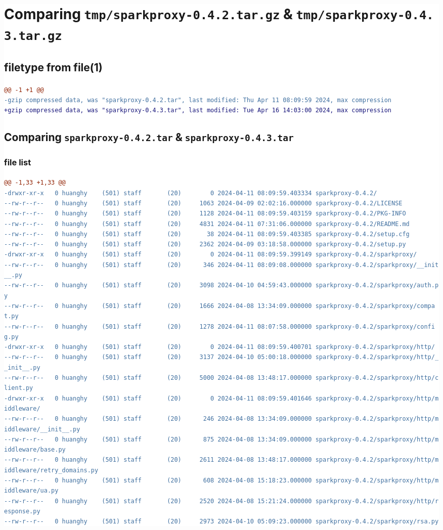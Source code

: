# Comparing `tmp/sparkproxy-0.4.2.tar.gz` & `tmp/sparkproxy-0.4.3.tar.gz`

## filetype from file(1)

```diff
@@ -1 +1 @@
-gzip compressed data, was "sparkproxy-0.4.2.tar", last modified: Thu Apr 11 08:09:59 2024, max compression
+gzip compressed data, was "sparkproxy-0.4.3.tar", last modified: Tue Apr 16 14:03:00 2024, max compression
```

## Comparing `sparkproxy-0.4.2.tar` & `sparkproxy-0.4.3.tar`

### file list

```diff
@@ -1,33 +1,33 @@
-drwxr-xr-x   0 huanghy    (501) staff       (20)        0 2024-04-11 08:09:59.403334 sparkproxy-0.4.2/
--rw-r--r--   0 huanghy    (501) staff       (20)     1063 2024-04-09 02:02:16.000000 sparkproxy-0.4.2/LICENSE
--rw-r--r--   0 huanghy    (501) staff       (20)     1128 2024-04-11 08:09:59.403159 sparkproxy-0.4.2/PKG-INFO
--rw-r--r--   0 huanghy    (501) staff       (20)     4831 2024-04-11 07:31:06.000000 sparkproxy-0.4.2/README.md
--rw-r--r--   0 huanghy    (501) staff       (20)       38 2024-04-11 08:09:59.403385 sparkproxy-0.4.2/setup.cfg
--rw-r--r--   0 huanghy    (501) staff       (20)     2362 2024-04-09 03:18:58.000000 sparkproxy-0.4.2/setup.py
-drwxr-xr-x   0 huanghy    (501) staff       (20)        0 2024-04-11 08:09:59.399149 sparkproxy-0.4.2/sparkproxy/
--rw-r--r--   0 huanghy    (501) staff       (20)      346 2024-04-11 08:09:08.000000 sparkproxy-0.4.2/sparkproxy/__init__.py
--rw-r--r--   0 huanghy    (501) staff       (20)     3098 2024-04-10 04:59:43.000000 sparkproxy-0.4.2/sparkproxy/auth.py
--rw-r--r--   0 huanghy    (501) staff       (20)     1666 2024-04-08 13:34:09.000000 sparkproxy-0.4.2/sparkproxy/compat.py
--rw-r--r--   0 huanghy    (501) staff       (20)     1278 2024-04-11 08:07:58.000000 sparkproxy-0.4.2/sparkproxy/config.py
-drwxr-xr-x   0 huanghy    (501) staff       (20)        0 2024-04-11 08:09:59.400701 sparkproxy-0.4.2/sparkproxy/http/
--rw-r--r--   0 huanghy    (501) staff       (20)     3137 2024-04-10 05:00:18.000000 sparkproxy-0.4.2/sparkproxy/http/__init__.py
--rw-r--r--   0 huanghy    (501) staff       (20)     5000 2024-04-08 13:48:17.000000 sparkproxy-0.4.2/sparkproxy/http/client.py
-drwxr-xr-x   0 huanghy    (501) staff       (20)        0 2024-04-11 08:09:59.401646 sparkproxy-0.4.2/sparkproxy/http/middleware/
--rw-r--r--   0 huanghy    (501) staff       (20)      246 2024-04-08 13:34:09.000000 sparkproxy-0.4.2/sparkproxy/http/middleware/__init__.py
--rw-r--r--   0 huanghy    (501) staff       (20)      875 2024-04-08 13:34:09.000000 sparkproxy-0.4.2/sparkproxy/http/middleware/base.py
--rw-r--r--   0 huanghy    (501) staff       (20)     2611 2024-04-08 13:48:17.000000 sparkproxy-0.4.2/sparkproxy/http/middleware/retry_domains.py
--rw-r--r--   0 huanghy    (501) staff       (20)      608 2024-04-08 15:18:23.000000 sparkproxy-0.4.2/sparkproxy/http/middleware/ua.py
--rw-r--r--   0 huanghy    (501) staff       (20)     2520 2024-04-08 15:21:24.000000 sparkproxy-0.4.2/sparkproxy/http/response.py
--rw-r--r--   0 huanghy    (501) staff       (20)     2973 2024-04-10 05:09:23.000000 sparkproxy-0.4.2/sparkproxy/rsa.py
```